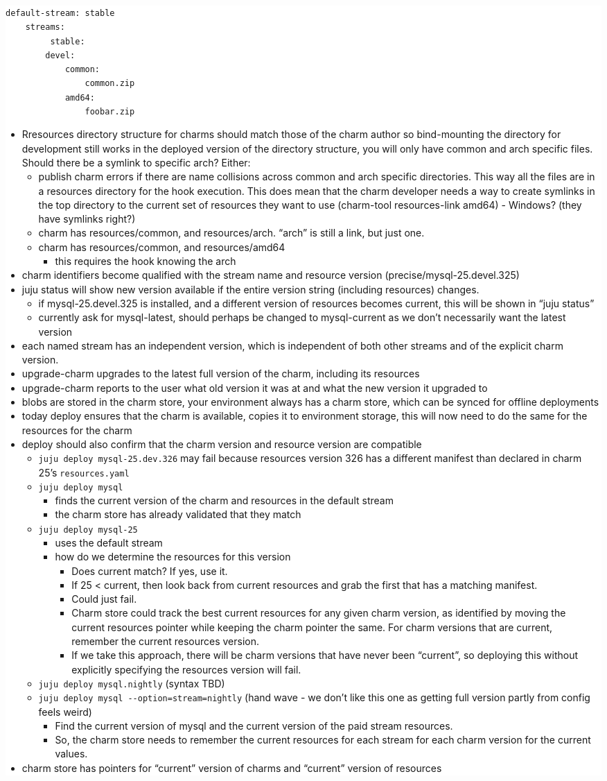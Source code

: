 ```
default-stream: stable
	streams:
		 stable:
		devel:
			common:
				common.zip
			amd64:
				foobar.zip
```
					
- Rresources directory structure for charms should match those of the charm author so bind-mounting the directory for development still works in the deployed version of the directory structure, you will only have common and arch specific files. Should there be a symlink to specific arch? Either:
	- publish charm errors if there are name collisions across common and arch specific directories. This way all the files are in a resources directory for the hook execution. This does mean that the charm developer needs a way to create symlinks in the top directory to the current set of resources they want to use (charm-tool resources-link amd64) - Windows? (they have symlinks right?)
	- charm has resources/common, and resources/arch. “arch” is still a link, but just one.
	- charm has resources/common, and resources/amd64 
		- this requires the hook knowing the arch
- charm identifiers become qualified with the stream name and resource version (precise/mysql-25.devel.325)
- juju status will show new version available if the entire version string (including resources) changes.
	- if mysql-25.devel.325 is installed, and a different version of resources becomes current, this will be shown in “juju status”
	- currently ask for mysql-latest, should perhaps be changed to mysql-current as we don’t necessarily want the latest version
- each named stream has an independent version, which is independent of both other streams and of the explicit charm version.
- upgrade-charm upgrades to the latest full version of the charm, including its resources
- upgrade-charm reports to the user what old version it was at and what the new version it upgraded to
- blobs are stored in the charm store, your environment always has a charm store, which can be synced for offline deployments
- today deploy ensures that the charm is available, copies it to environment storage, this will now need to do the same for the resources for the charm
- deploy should also confirm that the charm version and resource version are compatible
	- `juju deploy mysql-25.dev.326` may fail because resources version 326 has a different manifest than declared in charm 25’s `resources.yaml`
	- `juju deploy mysql`
		- finds the current version of the charm and resources in the default stream
		- the charm store has already validated that they match
	- `juju deploy mysql-25`
		- uses the default stream
		- how do we determine the resources for this version
			- Does current match? If yes, use it.
			- If 25 < current, then look back from current resources and grab the first that has a matching manifest.
			- Could just fail.
			- Charm store could track the best current resources for any given charm version, as identified by moving the current resources pointer while keeping the charm pointer the same. For charm versions that are current, remember the current resources version. 
			- If we take this approach, there will be charm versions that have never been “current”, so deploying this without explicitly specifying the resources version will fail.
	- `juju deploy mysql.nightly` (syntax TBD)
	- `juju deploy mysql --option=stream=nightly` (hand wave - we don’t like this one as getting full version partly from config feels weird)
		- Find the current version of mysql and the current version of the paid stream resources.
		- So, the charm store needs to remember the current resources for each stream for each charm version for the current values.
- charm store has pointers for “current” version of charms and “current” version of resources